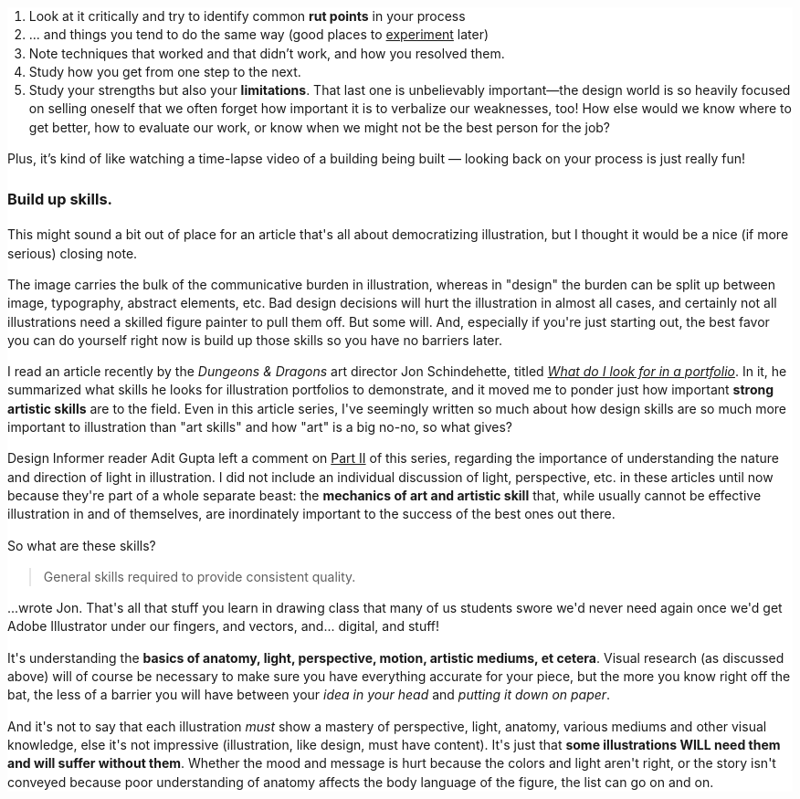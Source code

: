 1.  Look at it critically and try to identify common **rut points** in your process
2.  ... and things you tend to do the same way (good places to [experiment](https://www.smashingmagazine.com/the-process-behind-good-illustration-part-2/#experiment) later)
3.  Note techniques that worked and that didn’t work, and how you resolved them.
4.  Study how you get from one step to the next.
5.  Study your strengths but also your **limitations**. That last one is unbelievably important—the design world is so heavily focused on selling oneself that we often forget how important it is to verbalize our weaknesses, too! How else would we know where to get better, how to evaluate our work, or know when we might not be the best person for the job?

Plus, it’s kind of like watching a time-lapse video of a building being built — looking back on your process is just really fun!

### Build up skills.

This might sound a bit out of place for an article that's all about democratizing illustration, but I thought it would be a nice (if more serious) closing note.

The image carries the bulk of the communicative burden in illustration, whereas in "design" the burden can be split up between image, typography, abstract elements, etc. Bad design decisions will hurt the illustration in almost all cases, and certainly not all illustrations need a skilled figure painter to pull them off. But some will. And, especially if you're just starting out, the best favor you can do yourself right now is build up those skills so you have no barriers later.

I read an article recently by the _Dungeons & Dragons_ art director Jon Schindehette, titled _[What do I look for in a portfolio](https://artorder.blogspot.com/2010/05/what-do-i-look-for-in-portfolio.html)_. In it, he summarized what skills he looks for illustration portfolios to demonstrate, and it moved me to ponder just how important **strong artistic skills** are to the field. Even in this article series, I've seemingly written so much about how design skills are so much more important to illustration than "art skills" and how "art" is a big no-no, so what gives?

Design Informer reader Adit Gupta left a comment on [Part II](https://www.smashingmagazine.com/the-process-behind-good-illustration-part-2/#comments) of this series, regarding the importance of understanding the nature and direction of light in illustration. I did not include an individual discussion of light, perspective, etc. in these articles until now because they're part of a whole separate beast: the **mechanics of art and artistic skill** that, while usually cannot be effective illustration in and of themselves, are inordinately important to the success of the best ones out there.

So what are these skills?

<blockquote><p>General skills required to provide consistent quality.</p></blockquote>

...wrote Jon. That's all that stuff you learn in drawing class that many of us students swore we'd never need again once we'd get Adobe Illustrator under our fingers, and vectors, and... digital, and stuff!

It's understanding the **basics of anatomy, light, perspective, motion, artistic mediums, et cetera**. Visual research (as discussed above) will of course be necessary to make sure you have everything accurate for your piece, but the more you know right off the bat, the less of a barrier you will have between your _idea in your head_ and _putting it down on paper_.

And it's not to say that each illustration _must_ show a mastery of perspective, light, anatomy, various mediums and other visual knowledge, else it's not impressive (illustration, like design, must have content). It's just that **some illustrations WILL need them and will suffer without them**. Whether the mood and message is hurt because the colors and light aren't right, or the story isn't conveyed because poor understanding of anatomy affects the body language of the figure, the list can go on and on.
